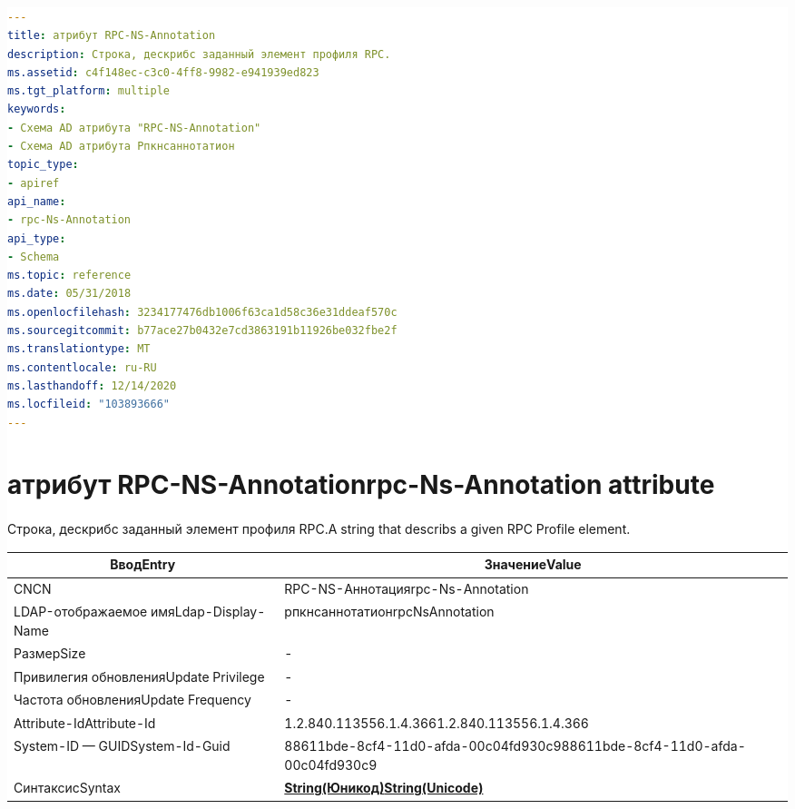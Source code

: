 ```yaml
---
title: атрибут RPC-NS-Annotation
description: Строка, дескрибс заданный элемент профиля RPC.
ms.assetid: c4f148ec-c3c0-4ff8-9982-e941939ed823
ms.tgt_platform: multiple
keywords:
- Схема AD атрибута "RPC-NS-Annotation"
- Схема AD атрибута Рпкнсаннотатион
topic_type:
- apiref
api_name:
- rpc-Ns-Annotation
api_type:
- Schema
ms.topic: reference
ms.date: 05/31/2018
ms.openlocfilehash: 3234177476db1006f63ca1d58c36e31ddeaf570c
ms.sourcegitcommit: b77ace27b0432e7cd3863191b11926be032fbe2f
ms.translationtype: MT
ms.contentlocale: ru-RU
ms.lasthandoff: 12/14/2020
ms.locfileid: "103893666"
---
```

# <a name="rpc-ns-annotation-attribute"></a><span data-ttu-id="fa9fe-105">атрибут RPC-NS-Annotation</span><span class="sxs-lookup"><span data-stu-id="fa9fe-105">rpc-Ns-Annotation attribute</span></span>

<span data-ttu-id="fa9fe-106">Строка, дескрибс заданный элемент профиля RPC.</span><span class="sxs-lookup"><span data-stu-id="fa9fe-106">A string that describs a given RPC Profile element.</span></span>



| <span data-ttu-id="fa9fe-107">Ввод</span><span class="sxs-lookup"><span data-stu-id="fa9fe-107">Entry</span></span> | <span data-ttu-id="fa9fe-108">Значение</span><span class="sxs-lookup"><span data-stu-id="fa9fe-108">Value</span></span> |
|-------------------|---------------------------------------------|
| <span data-ttu-id="fa9fe-109">CN</span><span class="sxs-lookup"><span data-stu-id="fa9fe-109">CN</span></span>                | <span data-ttu-id="fa9fe-110">RPC-NS-Аннотация</span><span class="sxs-lookup"><span data-stu-id="fa9fe-110">rpc-Ns-Annotation</span></span>                           |
| <span data-ttu-id="fa9fe-111">LDAP-отображаемое имя</span><span class="sxs-lookup"><span data-stu-id="fa9fe-111">Ldap-Display-Name</span></span> | <span data-ttu-id="fa9fe-112">рпкнсаннотатион</span><span class="sxs-lookup"><span data-stu-id="fa9fe-112">rpcNsAnnotation</span></span>                             |
| <span data-ttu-id="fa9fe-113">Размер</span><span class="sxs-lookup"><span data-stu-id="fa9fe-113">Size</span></span>              | \-                                          |
| <span data-ttu-id="fa9fe-114">Привилегия обновления</span><span class="sxs-lookup"><span data-stu-id="fa9fe-114">Update Privilege</span></span>  | \-                                          |
| <span data-ttu-id="fa9fe-115">Частота обновления</span><span class="sxs-lookup"><span data-stu-id="fa9fe-115">Update Frequency</span></span>  | \-                                          |
| <span data-ttu-id="fa9fe-116">Attribute-Id</span><span class="sxs-lookup"><span data-stu-id="fa9fe-116">Attribute-Id</span></span>      | <span data-ttu-id="fa9fe-117">1.2.840.113556.1.4.366</span><span class="sxs-lookup"><span data-stu-id="fa9fe-117">1.2.840.113556.1.4.366</span></span>                      |
| <span data-ttu-id="fa9fe-118">System-ID — GUID</span><span class="sxs-lookup"><span data-stu-id="fa9fe-118">System-Id-Guid</span></span>    | <span data-ttu-id="fa9fe-119">88611bde-8cf4-11d0-afda-00c04fd930c9</span><span class="sxs-lookup"><span data-stu-id="fa9fe-119">88611bde-8cf4-11d0-afda-00c04fd930c9</span></span>        |
| <span data-ttu-id="fa9fe-120">Синтаксис</span><span class="sxs-lookup"><span data-stu-id="fa9fe-120">Syntax</span></span>            | [<span data-ttu-id="fa9fe-121">**String(Юникод)**</span><span class="sxs-lookup"><span data-stu-id="fa9fe-121">**String(Unicode)**</span></span>](s-string-unicode.md) |
